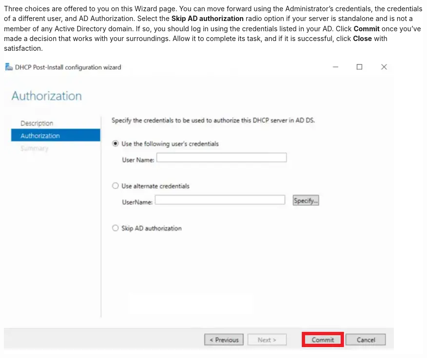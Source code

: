 Three choices are offered to you on this Wizard page. You can move forward using the Administrator’s credentials, the credentials of a different user, and AD Authorization. Select the **Skip AD authorization** radio option if your server is standalone and is not a member of any Active Directory domain. If so, you should log in using the credentials listed in your AD. Click **Commit** once you’ve made a decision that works with your surroundings. Allow it to complete its task, and if it is successful, click **Close** with satisfaction.

![ws80](images/ws80.webp)
